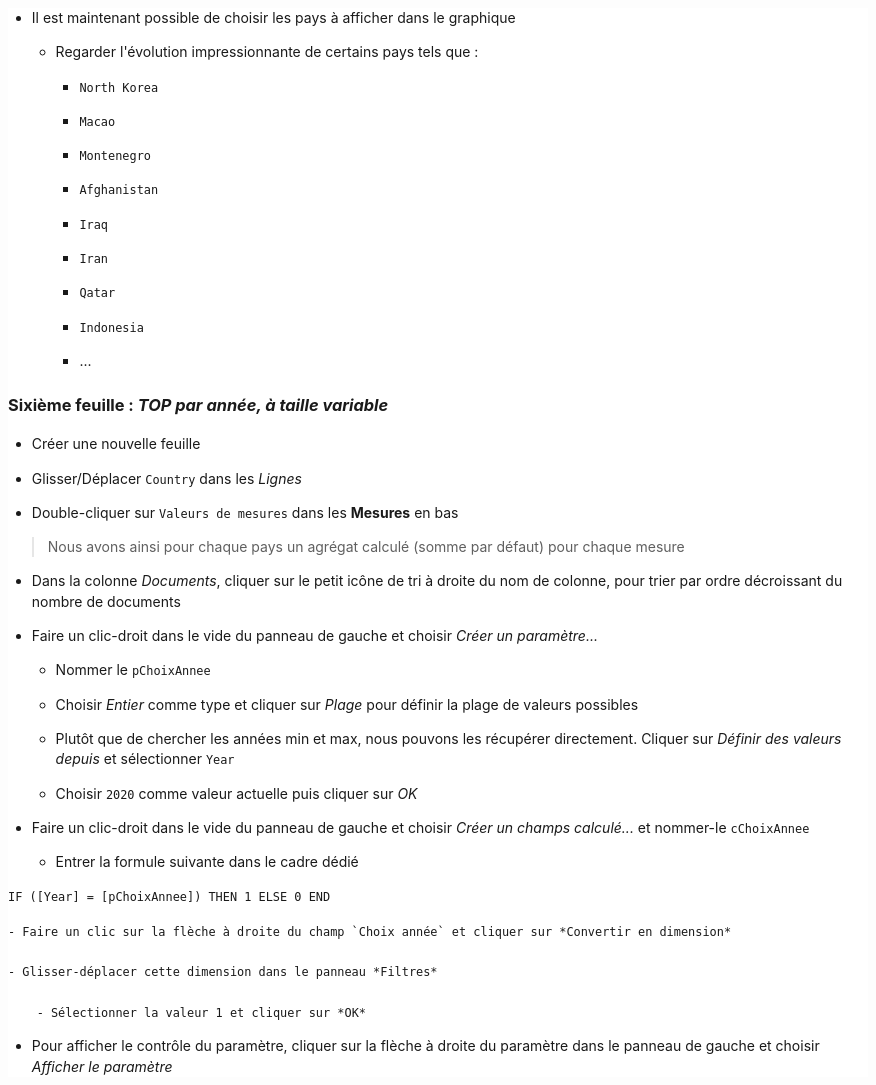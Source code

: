 - Il est maintenant possible de choisir les pays à afficher dans le graphique

    - Regarder l'évolution impressionnante de certains pays tels que :

        - `North Korea`

        - `Macao`

        - `Montenegro`

        - `Afghanistan`

        - `Iraq`

        - `Iran`

        - `Qatar`

        - `Indonesia`

        - ...

### Sixième feuille : *TOP par année, à taille variable*

- Créer une nouvelle feuille

- Glisser/Déplacer `Country` dans les *Lignes*

- Double-cliquer sur `Valeurs de mesures` dans les **Mesures** en bas

> Nous avons ainsi pour chaque pays un agrégat calculé (somme par défaut) pour chaque mesure

- Dans la colonne *Documents*, cliquer sur le petit icône de tri à droite du nom de colonne, pour trier par ordre décroissant du nombre de documents

- Faire un clic-droit dans le vide du panneau de gauche et choisir *Créer un paramètre...*

    - Nommer le `pChoixAnnee`

    - Choisir *Entier* comme type et cliquer sur *Plage* pour définir la plage de valeurs possibles 

    - Plutôt que de chercher les années min et max, nous pouvons les récupérer directement. Cliquer sur *Définir des valeurs depuis* et sélectionner `Year`

    - Choisir `2020` comme valeur actuelle puis cliquer sur *OK*

- Faire un clic-droit dans le vide du panneau de gauche et choisir *Créer un champs calculé...* et nommer-le `cChoixAnnee`

    - Entrer la formule suivante dans le cadre dédié 
```
IF ([Year] = [pChoixAnnee]) THEN 1 ELSE 0 END
```
    - Faire un clic sur la flèche à droite du champ `Choix année` et cliquer sur *Convertir en dimension*

    - Glisser-déplacer cette dimension dans le panneau *Filtres*

        - Sélectionner la valeur 1 et cliquer sur *OK*

- Pour afficher le contrôle du paramètre, cliquer sur la flèche à droite du paramètre dans le panneau de gauche et choisir *Afficher le paramètre*
